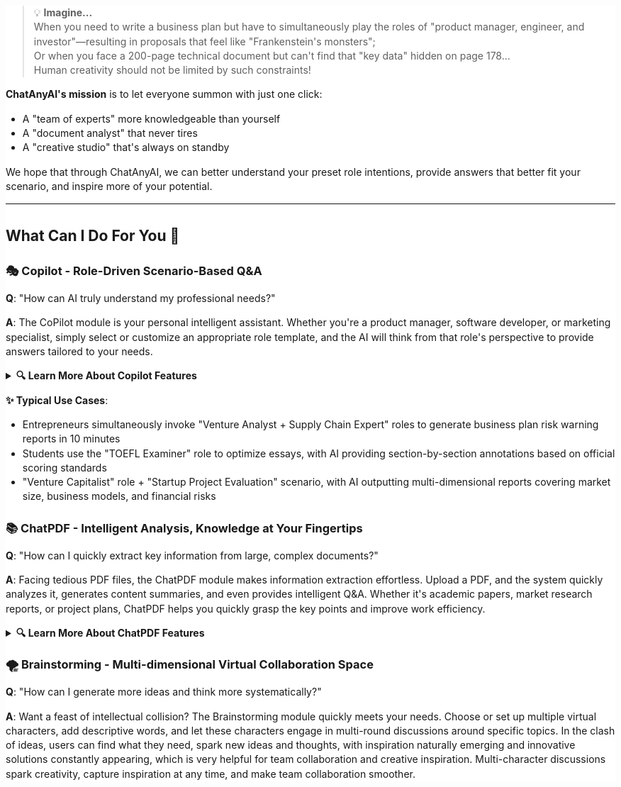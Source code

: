 > 💡 **Imagine...**  
> When you need to write a business plan but have to simultaneously play the roles of "product manager, engineer, and investor"—resulting in proposals that feel like "Frankenstein's monsters";  
> Or when you face a 200-page technical document but can't find that "key data" hidden on page 178...  
> Human creativity should not be limited by such constraints!

**ChatAnyAI's mission** is to let everyone summon with just one click:
- A "team of experts" more knowledgeable than yourself
- A "document analyst" that never tires
- A "creative studio" that's always on standby

We hope that through ChatAnyAI, we can better understand your preset role intentions, provide answers that better fit your scenario, and inspire more of your potential.

---

## What Can I Do For You 💪

### 🎭 Copilot - Role-Driven Scenario-Based Q&A

**Q**: "How can AI truly understand my professional needs?"

**A**: The CoPilot module is your personal intelligent assistant. Whether you're a product manager, software developer, or marketing specialist, simply select or customize an appropriate role template, and the AI will think from that role's perspective to provide answers tailored to your needs.

<details><summary><b>🔍 Learn More About Copilot Features</b></summary></details>

**✨ Typical Use Cases**:
- Entrepreneurs simultaneously invoke "Venture Analyst + Supply Chain Expert" roles to generate business plan risk warning reports in 10 minutes
- Students use the "TOEFL Examiner" role to optimize essays, with AI providing section-by-section annotations based on official scoring standards
- "Venture Capitalist" role + "Startup Project Evaluation" scenario, with AI outputting multi-dimensional reports covering market size, business models, and financial risks

### 📚 ChatPDF - Intelligent Analysis, Knowledge at Your Fingertips

**Q**: "How can I quickly extract key information from large, complex documents?"

**A**: Facing tedious PDF files, the ChatPDF module makes information extraction effortless. Upload a PDF, and the system quickly analyzes it, generates content summaries, and even provides intelligent Q&A. Whether it's academic papers, market research reports, or project plans, ChatPDF helps you quickly grasp the key points and improve work efficiency.

<details><summary><b>🔍 Learn More About ChatPDF Features</b></summary></details>

### 🌪️ Brainstorming - Multi-dimensional Virtual Collaboration Space

**Q**: "How can I generate more ideas and think more systematically?"

**A**: Want a feast of intellectual collision? The Brainstorming module quickly meets your needs. Choose or set up multiple virtual characters, add descriptive words, and let these characters engage in multi-round discussions around specific topics. In the clash of ideas, users can find what they need, spark new ideas and thoughts, with inspiration naturally emerging and innovative solutions constantly appearing, which is very helpful for team collaboration and creative inspiration. Multi-character discussions spark creativity, capture inspiration at any time, and make team collaboration smoother.
